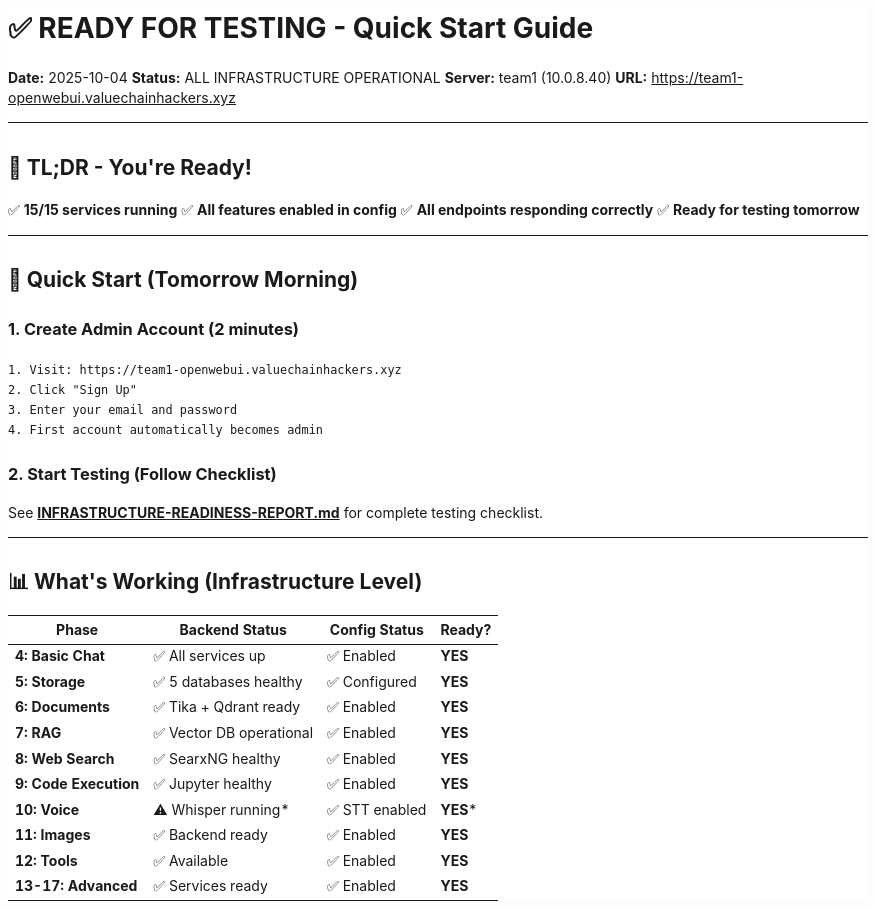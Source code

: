 # ✅ READY FOR TESTING - Quick Start Guide

**Date:** 2025-10-04
**Status:** ALL INFRASTRUCTURE OPERATIONAL
**Server:** team1 (10.0.8.40)
**URL:** https://team1-openwebui.valuechainhackers.xyz

---

## 🎯 TL;DR - You're Ready!

✅ **15/15 services running**
✅ **All features enabled in config**
✅ **All endpoints responding correctly**
✅ **Ready for testing tomorrow**

---

## 🚀 Quick Start (Tomorrow Morning)

### 1. Create Admin Account (2 minutes)
```
1. Visit: https://team1-openwebui.valuechainhackers.xyz
2. Click "Sign Up"
3. Enter your email and password
4. First account automatically becomes admin
```

### 2. Start Testing (Follow Checklist)
See **[INFRASTRUCTURE-READINESS-REPORT.md](INFRASTRUCTURE-READINESS-REPORT.md)** for complete testing checklist.

---

## 📊 What's Working (Infrastructure Level)

| Phase | Backend Status | Config Status | Ready? |
|-------|----------------|---------------|--------|
| **4: Basic Chat** | ✅ All services up | ✅ Enabled | **YES** |
| **5: Storage** | ✅ 5 databases healthy | ✅ Configured | **YES** |
| **6: Documents** | ✅ Tika + Qdrant ready | ✅ Enabled | **YES** |
| **7: RAG** | ✅ Vector DB operational | ✅ Enabled | **YES** |
| **8: Web Search** | ✅ SearxNG healthy | ✅ Enabled | **YES** |
| **9: Code Execution** | ✅ Jupyter healthy | ✅ Enabled | **YES** |
| **10: Voice** | ⚠️ Whisper running* | ✅ STT enabled | **YES*** |
| **11: Images** | ✅ Backend ready | ✅ Enabled | **YES** |
| **12: Tools** | ✅ Available | ✅ Enabled | **YES** |
| **13-17: Advanced** | ✅ Services ready | ✅ Enabled | **YES** |
